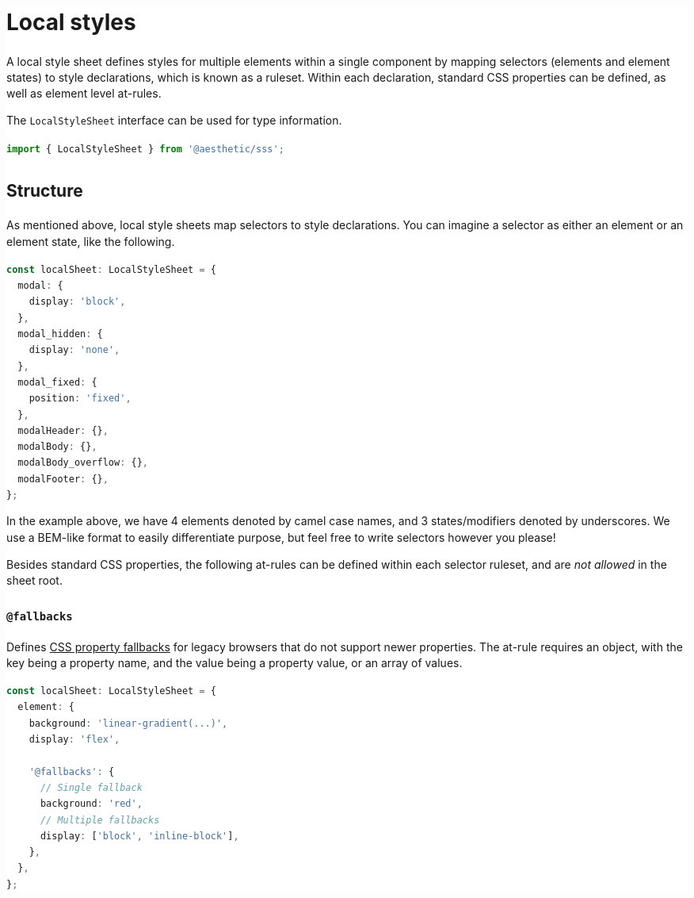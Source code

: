 # Local styles

A local style sheet defines styles for multiple elements within a single component by mapping
selectors (elements and element states) to style declarations, which is known as a ruleset. Within
each declaration, standard CSS properties can be defined, as well as element level at-rules.

The `LocalStyleSheet` interface can be used for type information.

```ts
import { LocalStyleSheet } from '@aesthetic/sss';
```

## Structure

As mentioned above, local style sheets map selectors to style declarations. You can imagine a
selector as either an element or an element state, like the following.

```ts
const localSheet: LocalStyleSheet = {
  modal: {
    display: 'block',
  },
  modal_hidden: {
    display: 'none',
  },
  modal_fixed: {
    position: 'fixed',
  },
  modalHeader: {},
  modalBody: {},
  modalBody_overflow: {},
  modalFooter: {},
};
```

In the example above, we have 4 elements denoted by camel case names, and 3 states/modifiers denoted
by underscores. We use a BEM-like format to easily differentiate purpose, but feel free to write
selectors however you please!

Besides standard CSS properties, the following at-rules can be defined within each selector ruleset,
and are _not allowed_ in the sheet root.

### `@fallbacks`

Defines
[CSS property fallbacks](https://modernweb.com/using-css-fallback-properties-for-better-cross-browser-compatibility/)
for legacy browsers that do not support newer properties. The at-rule requires an object, with the
key being a property name, and the value being a property value, or an array of values.

```ts
const localSheet: LocalStyleSheet = {
  element: {
    background: 'linear-gradient(...)',
    display: 'flex',

    '@fallbacks': {
      // Single fallback
      background: 'red',
      // Multiple fallbacks
      display: ['block', 'inline-block'],
    },
  },
};
```